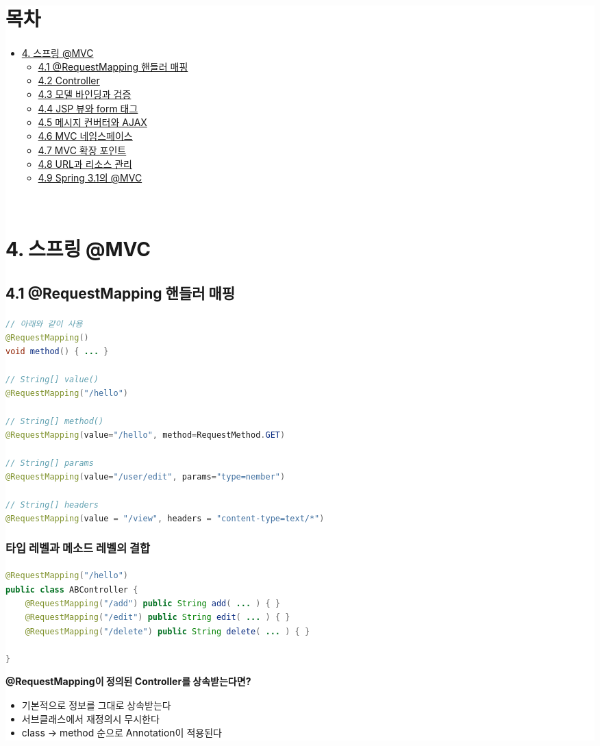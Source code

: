 # 목차    
- [4. 스프링 @MVC](4.-스프링-@MVC)
    - [4.1 @RequestMapping 핸들러 매핑](4.1-RequestMapping-핸들러-매핑)
    - [4.2 Controller](4.2-Controller)
    - [4.3 모델 바인딩과 검증](4.3-모델-바인딩과-검증)
    - [4.4 JSP 뷰와 form 태그](4.4-JSP-뷰와-form-태그)
    - [4.5 메시지 컨버터와 AJAX](4.5-메시지-컨버터와-AJAX)
    - [4.6 MVC 네임스페이스](4.6-MVC-네임스페이스)
    - [4.7 MVC 확장 포인트](4.7-MVC-확장-포인트)
    - [4.8 URL과 리소스 관리](4.8-URL과-리소스-관리)
    - [4.9 Spring 3.1의 @MVC](4.9-Spring-3.1의-@MVC)

<BR>

# 4. 스프링 @MVC

## 4.1 @RequestMapping 핸들러 매핑
```java
// 아래와 같이 사용
@RequestMapping()
void method() { ... }

// String[] value()
@RequestMapping("/hello")

// String[] method() 
@RequestMapping(value="/hello", method=RequestMethod.GET)

// String[] params
@RequestMapping(value="/user/edit", params="type=nember")

// String[] headers 
@RequestMapping(value = "/view", headers = "content-type=text/*")
```

### **타입 레벨과 메소드 레벨의 결합**
```java
@RequestMapping("/hello")
public class ABController {
    @RequestMapping("/add") public String add( ... ) { }
    @RequestMapping("/edit") public String edit( ... ) { } 
    @RequestMapping("/delete") public String delete( ... ) { }

}
```

**@RequestMapping이 정의된 Controller를 상속받는다면?**         
- 기본적으로 정보를 그대로 상속받는다
- 서브클래스에서 재정의시 무시한다
- class -> method 순으로 Annotation이 적용된다      
